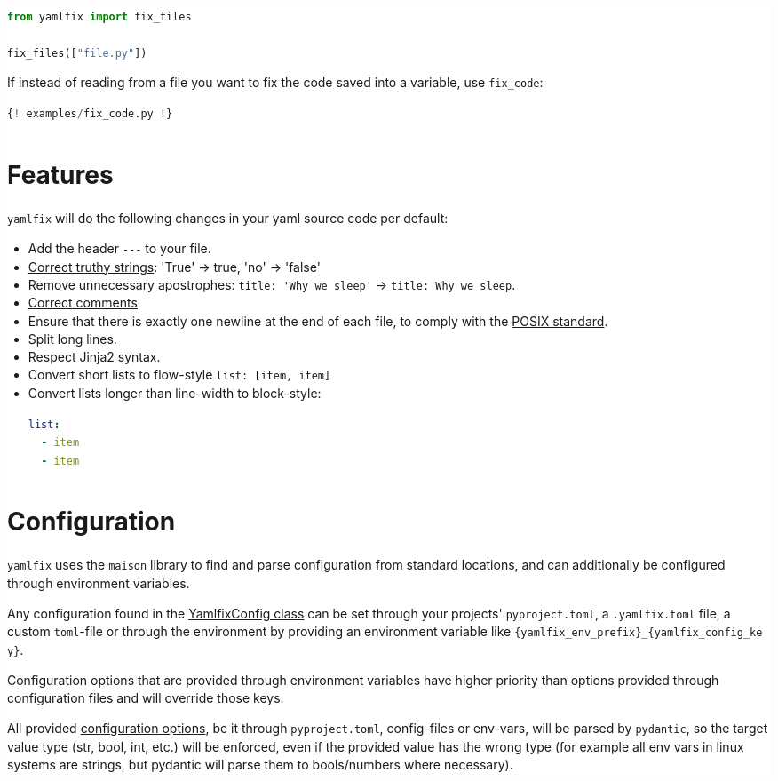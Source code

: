```python
from yamlfix import fix_files

fix_files(["file.py"])
```

If instead of reading from a file you want to fix the code saved into a
variable, use `fix_code`:

```python
{! examples/fix_code.py !}
```

# Features

`yamlfix` will do the following changes in your yaml source code per default:

- Add the header `---` to your file.
- [Correct truthy strings](https://yamllint.readthedocs.io/en/stable/rules.html#module-yamllint.rules.truthy):
  'True' -> true, 'no' -> 'false'
- Remove unnecessary apostrophes: `title: 'Why we sleep'` ->
  `title: Why we sleep`.
- [Correct comments](https://yamllint.readthedocs.io/en/stable/rules.html#module-yamllint.rules.comments)
- Ensure that there is exactly one newline at the end of each file, to comply
  with the
  [POSIX standard](https://pubs.opengroup.org/onlinepubs/9699919799/basedefs/V1_chap03.html#tag_03_206).
- Split long lines.
- Respect Jinja2 syntax.
- Convert short lists to flow-style `list: [item, item]`
- Convert lists longer than line-width to block-style:
  ```yaml
  list:
    - item
    - item
  ```

# Configuration

`yamlfix` uses the `maison` library to find and parse configuration from standard locations, and can additionally be configured through environment variables.

Any configuration found in the [YamlfixConfig class](./reference/#yamlfix.model.YamlfixConfig) can be set through your projects' `pyproject.toml`, a `.yamlfix.toml` file, a custom `toml`-file or through the environment by providing an environment variable like `{yamlfix_env_prefix}_{yamlfix_config_key}`.

Configuration options that are provided through environment variables have higher priority than options provided through configuration files and will override those keys.

All provided [configuration options](#configuration-options), be it through `pyproject.toml`, config-files or env-vars, will be parsed by `pydantic`, so the target value type (str, bool, int, etc.) will be enforced, even if the provided value has the wrong type (for example all env vars in linux systems are strings, but pydantic will parse them to bools/numbers where necessary).
